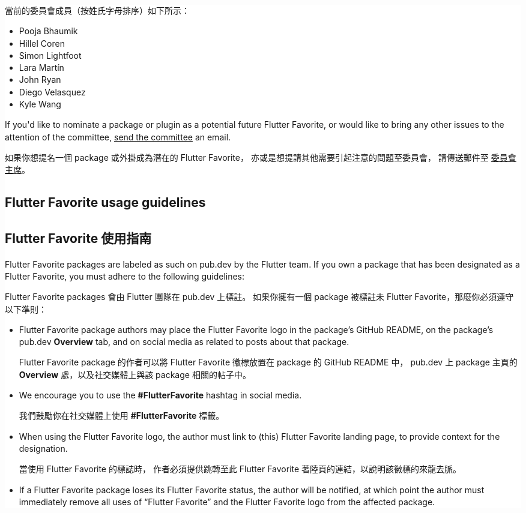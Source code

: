當前的委員會成員（按姓氏字母排序）如下所示：

* Pooja Bhaumik
* Hillel Coren
* Simon Lightfoot
* Lara Martín
* John Ryan
* Diego Velasquez
* Kyle Wang

If you'd like to nominate a package or plugin as a
potential future Flutter Favorite, or would like
to bring any other issues to the attention of the committee,
[send the committee][] an email.

如果你想提名一個 package 或外掛成為潛在的 Flutter Favorite，
亦或是想提請其他需要引起注意的問題至委員會，
請傳送郵件至 [委員會主席][send the committee]。

## Flutter Favorite usage guidelines

## Flutter Favorite 使用指南

Flutter Favorite packages are labeled as such on pub.dev
by the Flutter team.
If you own a package that has been designated as a Flutter Favorite,
you must adhere to the following guidelines:

Flutter Favorite packages 會由 Flutter 團隊在 pub.dev 上標註。
如果你擁有一個 package 被標註未 Flutter Favorite，那麼你必須遵守以下準則：

* Flutter Favorite package authors may place the Flutter Favorite
  logo in the package’s GitHub README, on the package’s
  pub.dev **Overview** tab,
  and on social media as related to posts about that package.
  
  Flutter Favorite package 的作者可以將 Flutter Favorite 徽標放置在 package 的 GitHub README 中，
  pub.dev 上 package 主頁的 **Overview** 處，以及社交媒體上與該 package 相關的帖子中。
  
* We encourage you to use the **#FlutterFavorite**
  hashtag in social media.

  我們鼓勵你在社交媒體上使用 **#FlutterFavorite** 標籤。
  
* When using the Flutter Favorite logo,
  the author must link to (this) Flutter Favorite landing page,
  to provide context for the designation.
  
  當使用 Flutter Favorite 的標誌時，
  作者必須提供跳轉至此 Flutter Favorite 著陸頁的連結，以說明該徽標的來龍去脈。
  
* If a Flutter Favorite package loses its Flutter Favorite status,
  the author will be notified,
  at which point the author must immediately remove all uses
  of “Flutter Favorite” and the Flutter Favorite logo from
  the affected package.
  

[Happy paths project]: {{site.url}}/development/packages-and-plugins/happy-paths
[send the committee]: mailto:flutter-committee@googlegroups.com
[Flutter Favorite packages]: {{site.pub}}/flutter/favorites
[Overall package score]: {{site.pub}}/help
[pubspec.yaml format]: {{site.url}}/development/packages-and-plugins/developing-packages#plugin-platforms
[Verified publisher]: {{site.dart-site}}/tools/pub/verified-publishers